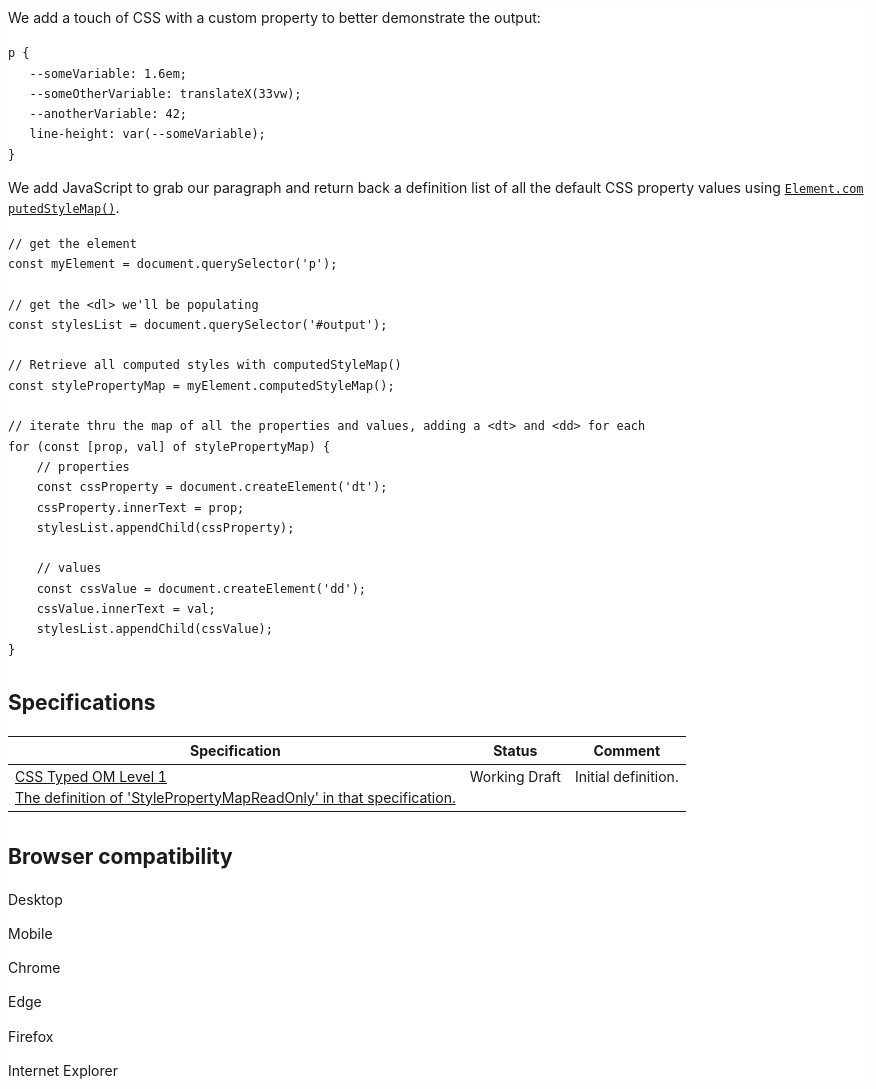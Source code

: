 We add a touch of CSS with a custom property to better demonstrate the output:

    p {
       --someVariable: 1.6em;
       --someOtherVariable: translateX(33vw);
       --anotherVariable: 42;
       line-height: var(--someVariable);
    }

We add JavaScript to grab our paragraph and return back a definition list of all the default CSS property values using [`Element.computedStyleMap()`](element/computedstylemap).

    // get the element
    const myElement = document.querySelector('p');

    // get the <dl> we'll be populating
    const stylesList = document.querySelector('#output');

    // Retrieve all computed styles with computedStyleMap()
    const stylePropertyMap = myElement.computedStyleMap();

    // iterate thru the map of all the properties and values, adding a <dt> and <dd> for each
    for (const [prop, val] of stylePropertyMap) {
        // properties
        const cssProperty = document.createElement('dt');
        cssProperty.innerText = prop;
        stylesList.appendChild(cssProperty);

        // values
        const cssValue = document.createElement('dd');
        cssValue.innerText = val;
        stylesList.appendChild(cssValue);
    }

Specifications
--------------

<table><thead><tr class="header"><th>Specification</th><th>Status</th><th>Comment</th></tr></thead><tbody><tr class="odd"><td><a href="https://drafts.css-houdini.org/css-typed-om-1/#stylepropertymapreadonly">CSS Typed OM Level 1<br />
<span class="small">The definition of 'StylePropertyMapReadOnly' in that specification.</span></a></td><td><span class="spec-wd">Working Draft</span></td><td>Initial definition.</td></tr></tbody></table>

Browser compatibility
---------------------

Desktop

Mobile

Chrome

Edge

Firefox

Internet Explorer
